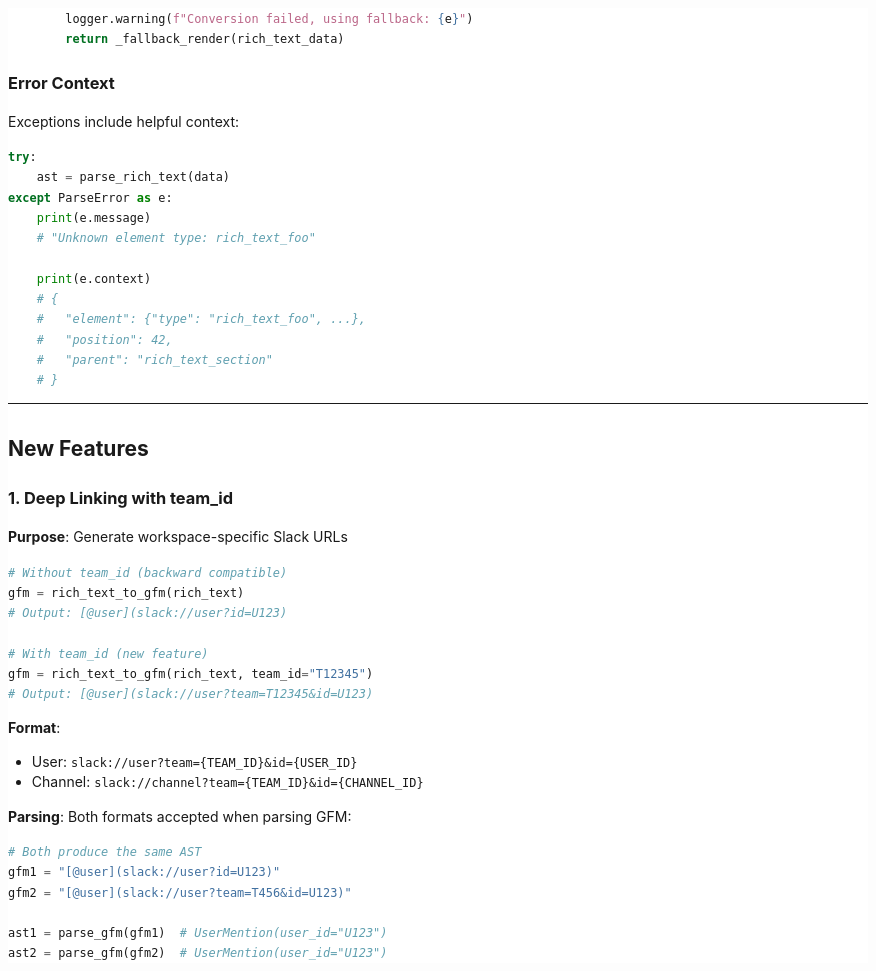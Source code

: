 ```python
        logger.warning(f"Conversion failed, using fallback: {e}")
        return _fallback_render(rich_text_data)
```

### Error Context

Exceptions include helpful context:

```python
try:
    ast = parse_rich_text(data)
except ParseError as e:
    print(e.message)
    # "Unknown element type: rich_text_foo"

    print(e.context)
    # {
    #   "element": {"type": "rich_text_foo", ...},
    #   "position": 42,
    #   "parent": "rich_text_section"
    # }
```

---

## New Features

### 1. Deep Linking with team_id

**Purpose**: Generate workspace-specific Slack URLs

```python
# Without team_id (backward compatible)
gfm = rich_text_to_gfm(rich_text)
# Output: [@user](slack://user?id=U123)

# With team_id (new feature)
gfm = rich_text_to_gfm(rich_text, team_id="T12345")
# Output: [@user](slack://user?team=T12345&id=U123)
```

**Format**:
- User: `slack://user?team={TEAM_ID}&id={USER_ID}`
- Channel: `slack://channel?team={TEAM_ID}&id={CHANNEL_ID}`

**Parsing**: Both formats accepted when parsing GFM:
```python
# Both produce the same AST
gfm1 = "[@user](slack://user?id=U123)"
gfm2 = "[@user](slack://user?team=T456&id=U123)"

ast1 = parse_gfm(gfm1)  # UserMention(user_id="U123")
ast2 = parse_gfm(gfm2)  # UserMention(user_id="U123")
```
